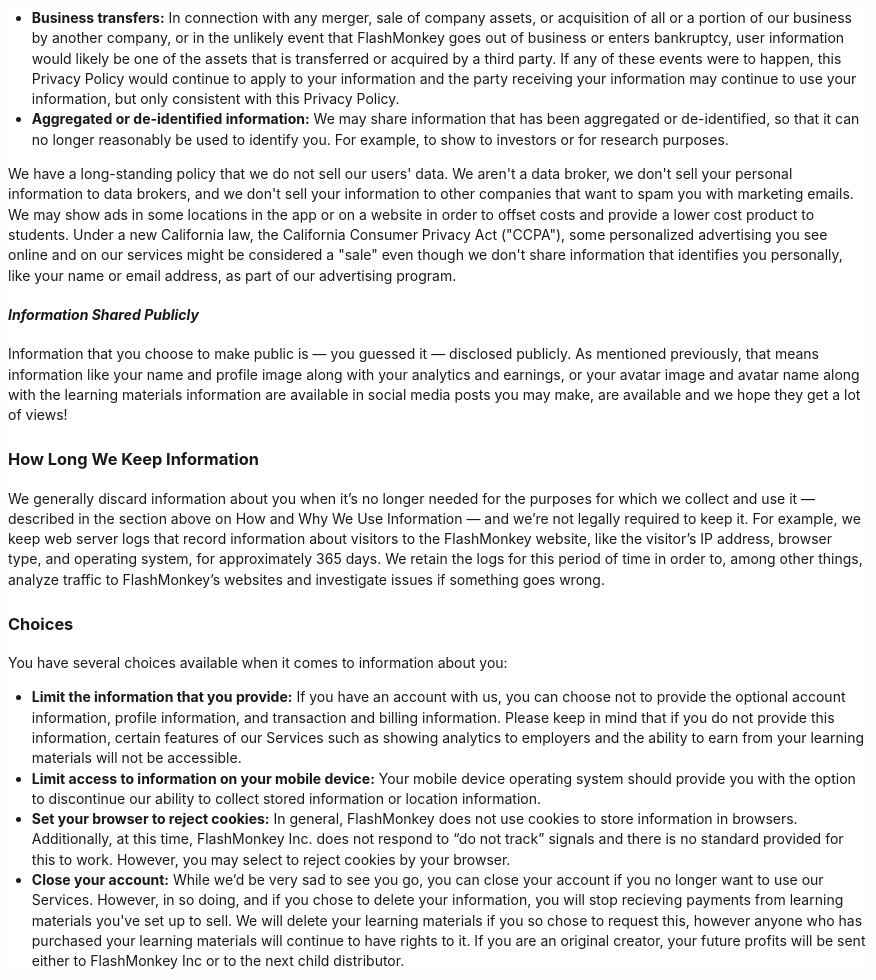 *   **Business transfers:** In connection with any merger, sale of company assets, or acquisition of all or a portion of our business by another company, or in the unlikely event that FlashMonkey goes out of business or enters bankruptcy, user information would likely be one of the assets that is transferred or acquired by a third party. If any of these events were to happen, this Privacy Policy would continue to apply to your information and the party receiving your information may continue to use your information, but only consistent with this Privacy Policy.
*   **Aggregated or de-identified information:** We may share information that has been aggregated or de-identified, so that it can no longer reasonably be used to identify you. For example, to show to investors or for research purposes.

We have a long-standing policy that we do not sell our users' data. We aren't a data broker, we don't sell your personal information to data brokers, and we don't sell your information to other companies that want to spam you with marketing emails. We may show ads in some locations in the app or on a website in order to offset costs and provide a lower cost product to students. Under a new California law, the California Consumer Privacy Act ("CCPA"), some personalized advertising you see online and on our services might be considered a "sale" even though we don't share information that identifies you personally, like your name or email address, as part of our advertising program.

#### _Information Shared Publicly_

Information that you choose to make public is — you guessed it — disclosed publicly. As mentioned previously, that means information like your name and profile image along with your analytics and earnings, or your avatar image and avatar name along with the learning materials information are available in social media posts you may make, are available and we hope they get a lot of views!

### How Long We Keep Information

We generally discard information about you when it’s no longer needed for the purposes for which we collect and use it — described in the section above on How and Why We Use Information — and we’re not legally required to keep it. For example, we keep web server logs that record information about visitors to the FlashMonkey website, like the visitor’s IP address, browser type, and operating system, for approximately 365 days. We retain the logs for this period of time in order to, among other things, analyze traffic to FlashMonkey’s websites and investigate issues if something goes wrong.

### Choices

You have several choices available when it comes to information about you:

*   **Limit the information that you provide:** If you have an account with us, you can choose not to provide the optional account information, profile information, and transaction and billing information. Please keep in mind that if you do not provide this information, certain features of our Services such as showing analytics to employers and the ability to earn from your learning materials will not be accessible.
*   **Limit access to information on your mobile device:** Your mobile device operating system should provide you with the option to discontinue our ability to collect stored information or location information.
*   **Set your browser to reject cookies:** In general, FlashMonkey does not use cookies to store information in browsers. Additionally, at this time, FlashMonkey Inc. does not respond to “do not track” signals and there is no standard provided for this to work. However, you may select to reject cookies by your browser.
*   **Close your account:** While we’d be very sad to see you go, you can close your account if you no longer want to use our Services. However, in so doing, and if you chose to delete your information, you will stop recieving payments from learning materials you've set up to sell. We will delete your learning materials if you so chose to request this, however anyone who has purchased your learning materials will continue to have rights to it. If you are an original creator, your future profits will be sent either to FlashMonkey Inc or to the next child distributor. 
